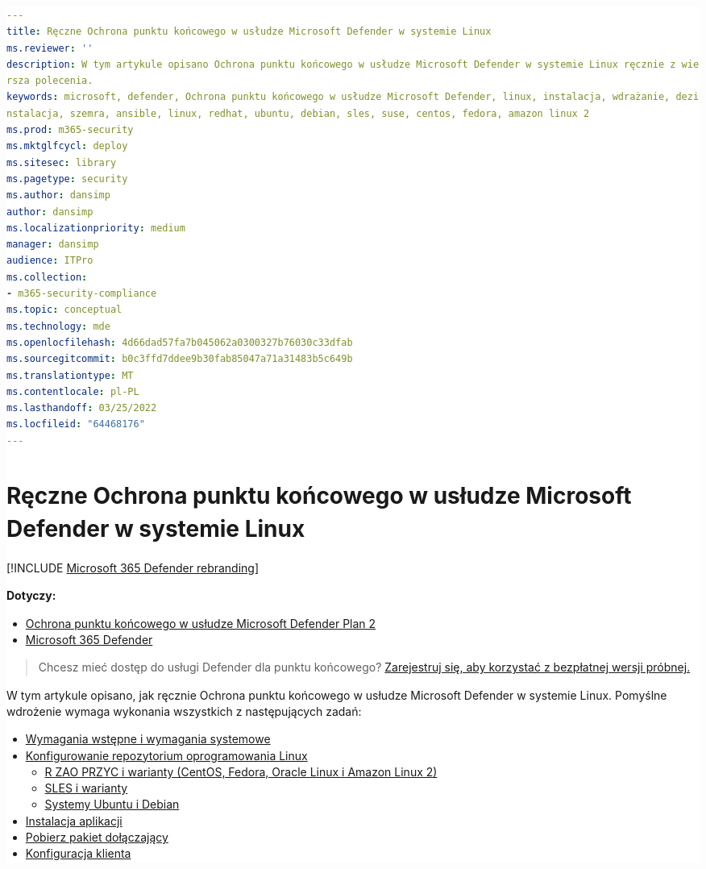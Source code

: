 ```yaml
---
title: Ręczne Ochrona punktu końcowego w usłudze Microsoft Defender w systemie Linux
ms.reviewer: ''
description: W tym artykule opisano Ochrona punktu końcowego w usłudze Microsoft Defender w systemie Linux ręcznie z wiersza polecenia.
keywords: microsoft, defender, Ochrona punktu końcowego w usłudze Microsoft Defender, linux, instalacja, wdrażanie, dezinstalacja, szemra, ansible, linux, redhat, ubuntu, debian, sles, suse, centos, fedora, amazon linux 2
ms.prod: m365-security
ms.mktglfcycl: deploy
ms.sitesec: library
ms.pagetype: security
ms.author: dansimp
author: dansimp
ms.localizationpriority: medium
manager: dansimp
audience: ITPro
ms.collection:
- m365-security-compliance
ms.topic: conceptual
ms.technology: mde
ms.openlocfilehash: 4d66dad57fa7b045062a0300327b76030c33dfab
ms.sourcegitcommit: b0c3ffd7ddee9b30fab85047a71a31483b5c649b
ms.translationtype: MT
ms.contentlocale: pl-PL
ms.lasthandoff: 03/25/2022
ms.locfileid: "64468176"
---
```

# <a name="deploy-microsoft-defender-for-endpoint-on-linux-manually"></a>Ręczne Ochrona punktu końcowego w usłudze Microsoft Defender w systemie Linux

[!INCLUDE [Microsoft 365 Defender rebranding](../../includes/microsoft-defender.md)]


**Dotyczy:**
- [Ochrona punktu końcowego w usłudze Microsoft Defender Plan 2](https://go.microsoft.com/fwlink/p/?linkid=2154037)
- [Microsoft 365 Defender](https://go.microsoft.com/fwlink/?linkid=2118804)

> Chcesz mieć dostęp do usługi Defender dla punktu końcowego? [Zarejestruj się, aby korzystać z bezpłatnej wersji próbnej.](https://signup.microsoft.com/create-account/signup?products=7f379fee-c4f9-4278-b0a1-e4c8c2fcdf7e&ru=https://aka.ms/MDEp2OpenTrial?ocid=docs-wdatp-investigateip-abovefoldlink)


W tym artykule opisano, jak ręcznie Ochrona punktu końcowego w usłudze Microsoft Defender w systemie Linux. Pomyślne wdrożenie wymaga wykonania wszystkich z następujących zadań:

  - [Wymagania wstępne i wymagania systemowe](#prerequisites-and-system-requirements)
  - [Konfigurowanie repozytorium oprogramowania Linux](#configure-the-linux-software-repository)
    - [R ZAO PRZYC i warianty (CentOS, Fedora, Oracle Linux i Amazon Linux 2)](#rhel-and-variants-centos-fedora-oracle-linux-and-amazon-linux-2)
    - [SLES i warianty](#sles-and-variants)
    - [Systemy Ubuntu i Debian](#ubuntu-and-debian-systems)
  - [Instalacja aplikacji](#application-installation)
  - [Pobierz pakiet dołączający](#download-the-onboarding-package)
  - [Konfiguracja klienta](#client-configuration)

